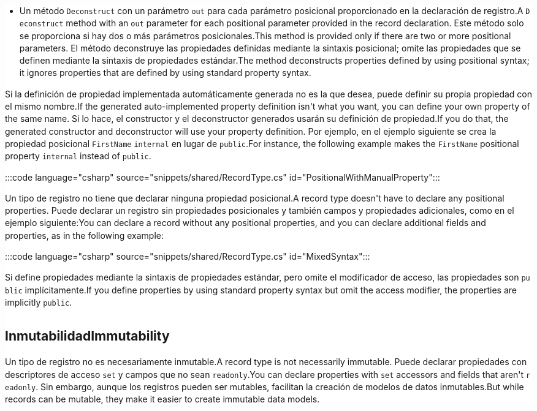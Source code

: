 * <span data-ttu-id="95cb5-130">Un método `Deconstruct` con un parámetro `out` para cada parámetro posicional proporcionado en la declaración de registro.</span><span class="sxs-lookup"><span data-stu-id="95cb5-130">A `Deconstruct` method with an `out` parameter for each positional parameter provided in the record declaration.</span></span> <span data-ttu-id="95cb5-131">Este método solo se proporciona si hay dos o más parámetros posicionales.</span><span class="sxs-lookup"><span data-stu-id="95cb5-131">This method is provided only if there are two or more positional parameters.</span></span> <span data-ttu-id="95cb5-132">El método deconstruye las propiedades definidas mediante la sintaxis posicional; omite las propiedades que se definen mediante la sintaxis de propiedades estándar.</span><span class="sxs-lookup"><span data-stu-id="95cb5-132">The method deconstructs properties defined by using positional syntax; it ignores properties that are defined by using standard property syntax.</span></span>

<span data-ttu-id="95cb5-133">Si la definición de propiedad implementada automáticamente generada no es la que desea, puede definir su propia propiedad con el mismo nombre.</span><span class="sxs-lookup"><span data-stu-id="95cb5-133">If the generated auto-implemented property definition isn't what you want, you can define your own property of the same name.</span></span> <span data-ttu-id="95cb5-134">Si lo hace, el constructor y el deconstructor generados usarán su definición de propiedad.</span><span class="sxs-lookup"><span data-stu-id="95cb5-134">If you do that, the generated constructor and deconstructor will use your property definition.</span></span> <span data-ttu-id="95cb5-135">Por ejemplo, en el ejemplo siguiente se crea la propiedad posicional `FirstName` `internal` en lugar de `public`.</span><span class="sxs-lookup"><span data-stu-id="95cb5-135">For instance, the following example makes the `FirstName` positional property `internal` instead of `public`.</span></span>

:::code language="csharp" source="snippets/shared/RecordType.cs" id="PositionalWithManualProperty":::

<span data-ttu-id="95cb5-136">Un tipo de registro no tiene que declarar ninguna propiedad posicional.</span><span class="sxs-lookup"><span data-stu-id="95cb5-136">A record type doesn't have to declare any positional properties.</span></span> <span data-ttu-id="95cb5-137">Puede declarar un registro sin propiedades posicionales y también campos y propiedades adicionales, como en el ejemplo siguiente:</span><span class="sxs-lookup"><span data-stu-id="95cb5-137">You can declare a record without any positional properties, and you can declare additional fields and properties, as in the following example:</span></span>

:::code language="csharp" source="snippets/shared/RecordType.cs" id="MixedSyntax":::

<span data-ttu-id="95cb5-138">Si define propiedades mediante la sintaxis de propiedades estándar, pero omite el modificador de acceso, las propiedades son `public` implícitamente.</span><span class="sxs-lookup"><span data-stu-id="95cb5-138">If you define properties by using standard property syntax but omit the access modifier, the properties are implicitly `public`.</span></span>


## <a name="immutability"></a><span data-ttu-id="95cb5-139">Inmutabilidad</span><span class="sxs-lookup"><span data-stu-id="95cb5-139">Immutability</span></span>

<span data-ttu-id="95cb5-140">Un tipo de registro no es necesariamente inmutable.</span><span class="sxs-lookup"><span data-stu-id="95cb5-140">A record type is not necessarily immutable.</span></span> <span data-ttu-id="95cb5-141">Puede declarar propiedades con descriptores de acceso `set` y campos que no sean `readonly`.</span><span class="sxs-lookup"><span data-stu-id="95cb5-141">You can declare properties with `set` accessors and fields that aren't `readonly`.</span></span> <span data-ttu-id="95cb5-142">Sin embargo, aunque los registros pueden ser mutables, facilitan la creación de modelos de datos inmutables.</span><span class="sxs-lookup"><span data-stu-id="95cb5-142">But while records can be mutable, they make it easier to create immutable data models.</span></span>
